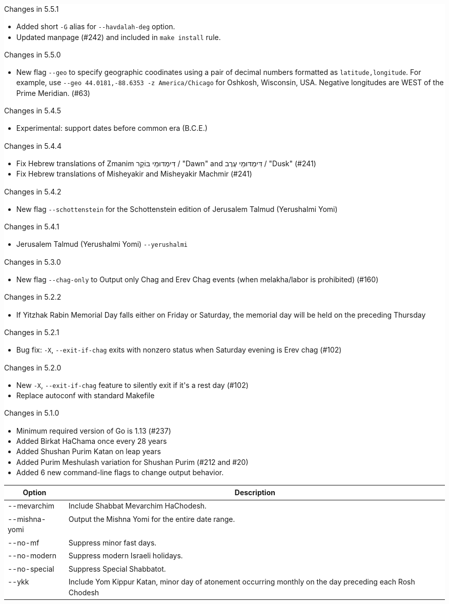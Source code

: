 Changes in 5.5.1
* Added short `-G` alias for `--havdalah-deg` option.
* Updated manpage (#242) and included in `make install` rule.

Changes in 5.5.0
* New flag `--geo` to specify geographic coodinates using a pair of
  decimal numbers formatted as `latitude,longitude`.
  For example, use `--geo 44.0181,-88.6353 -z America/Chicago`
  for Oshkosh, Wisconsin, USA.
  Negative longitudes are WEST of the Prime Meridian. (#63)

Changes in 5.4.5
* Experimental: support dates before common era (B.C.E.)

Changes in 5.4.4
* Fix Hebrew translations of Zmanim דִּימְדּוּמֵי בּוֹקֵר / "Dawn" and  דִּימְדּוּמֵי עֶרֶב / "Dusk" (#241)
* Fix Hebrew translations of Misheyakir and Misheyakir Machmir (#241)

Changes in 5.4.2
* New flag `--schottenstein` for the Schottenstein edition of Jerusalem Talmud (Yerushalmi Yomi)

Changes in 5.4.1
* Jerusalem Talmud (Yerushalmi Yomi) `--yerushalmi`

Changes in 5.3.0
* New flag `--chag-only` to Output only Chag and Erev Chag events (when melakha/labor is prohibited) (#160)

Changes in 5.2.2
* If Yitzhak Rabin Memorial Day falls either on Friday or Saturday, the memorial day will be held on the preceding Thursday

Changes in 5.2.1
* Bug fix: `-X`, `--exit-if-chag` exits with nonzero status when Saturday
  evening is Erev chag (#102)

Changes in 5.2.0
* New `-X`, `--exit-if-chag` feature to silently exit if it's a rest day (#102)
* Replace autoconf with standard Makefile

Changes in 5.1.0
* Minimum required version of Go is 1.13 (#237)
* Added Birkat HaChama once every 28 years
* Added Shushan Purim Katan on leap years
* Added Purim Meshulash variation for Shushan Purim (#212 and #20)
* Added 6 new command-line flags to change output behavior.

Option | Description
--- | ---
  --mevarchim | Include Shabbat Mevarchim HaChodesh.
  --mishna-yomi | Output the Mishna Yomi for the entire date range.
  --no-mf | Suppress minor fast days.
  --no-modern | Suppress modern Israeli holidays.
  --no-special | Suppress Special Shabbatot.
  --ykk | Include Yom Kippur Katan, minor day of atonement occurring monthly on the day preceding each Rosh Chodesh
